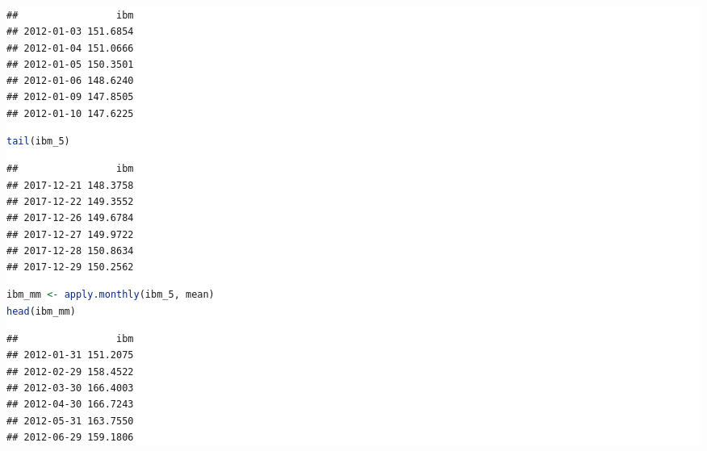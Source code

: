     ##                 ibm
    ## 2012-01-03 151.6854
    ## 2012-01-04 151.0666
    ## 2012-01-05 150.3501
    ## 2012-01-06 148.6240
    ## 2012-01-09 147.8505
    ## 2012-01-10 147.6225

``` r
tail(ibm_5)
```

    ##                 ibm
    ## 2017-12-21 148.3758
    ## 2017-12-22 149.3552
    ## 2017-12-26 149.6784
    ## 2017-12-27 149.9722
    ## 2017-12-28 150.8634
    ## 2017-12-29 150.2562

``` r
ibm_mm <- apply.monthly(ibm_5, mean)
head(ibm_mm)
```

    ##                 ibm
    ## 2012-01-31 151.2075
    ## 2012-02-29 158.4522
    ## 2012-03-30 166.4003
    ## 2012-04-30 166.7243
    ## 2012-05-31 163.7550
    ## 2012-06-29 159.1806

